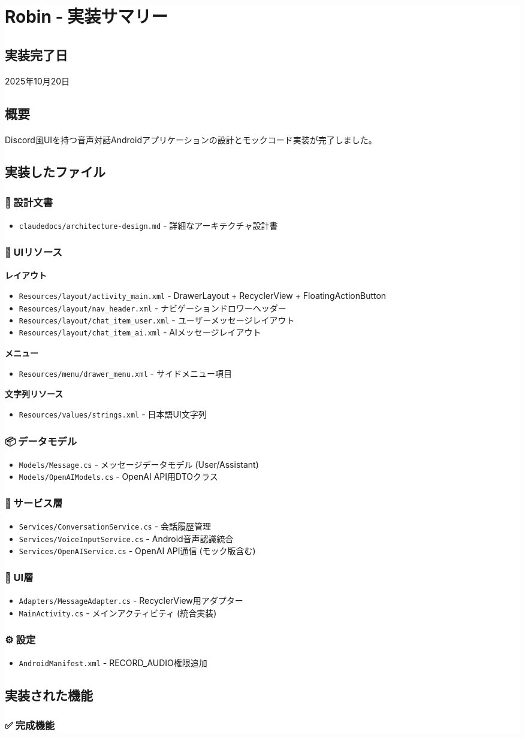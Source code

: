 # Robin - 実装サマリー

## 実装完了日
2025年10月20日

## 概要
Discord風UIを持つ音声対話Androidアプリケーションの設計とモックコード実装が完了しました。

## 実装したファイル

### 📐 設計文書
- `claudedocs/architecture-design.md` - 詳細なアーキテクチャ設計書

### 🎨 UIリソース

**レイアウト**
- `Resources/layout/activity_main.xml` - DrawerLayout + RecyclerView + FloatingActionButton
- `Resources/layout/nav_header.xml` - ナビゲーションドロワーヘッダー
- `Resources/layout/chat_item_user.xml` - ユーザーメッセージレイアウト
- `Resources/layout/chat_item_ai.xml` - AIメッセージレイアウト

**メニュー**
- `Resources/menu/drawer_menu.xml` - サイドメニュー項目

**文字列リソース**
- `Resources/values/strings.xml` - 日本語UI文字列

### 📦 データモデル
- `Models/Message.cs` - メッセージデータモデル (User/Assistant)
- `Models/OpenAIModels.cs` - OpenAI API用DTOクラス

### 🔧 サービス層
- `Services/ConversationService.cs` - 会話履歴管理
- `Services/VoiceInputService.cs` - Android音声認識統合
- `Services/OpenAIService.cs` - OpenAI API通信 (モック版含む)

### 🎯 UI層
- `Adapters/MessageAdapter.cs` - RecyclerView用アダプター
- `MainActivity.cs` - メインアクティビティ (統合実装)

### ⚙️ 設定
- `AndroidManifest.xml` - RECORD_AUDIO権限追加

## 実装された機能

### ✅ 完成機能

